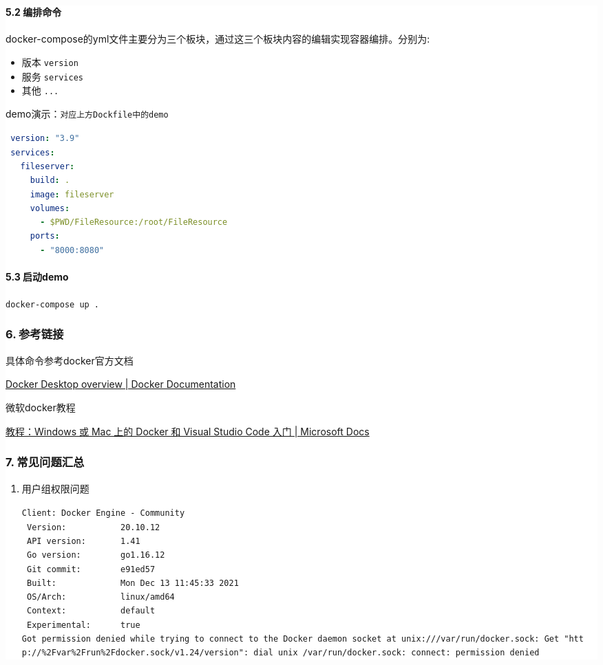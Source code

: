 #### 5.2 编排命令

docker-compose的yml文件主要分为三个板块，通过这三个板块内容的编辑实现容器编排。分别为:

- 版本 `version`
- 服务 `services`
- 其他 `...`



demo演示：`对应上方Dockfile中的demo`

```yaml
 version: "3.9"
 services:
   fileserver:
     build: .
     image: fileserver
     volumes:
       - $PWD/FileResource:/root/FileResource
     ports:
       - "8000:8080"
```

#### 5.3 启动demo

```shell
docker-compose up .
```



### 6. 参考链接

具体命令参考docker官方文档

[Docker Desktop overview | Docker Documentation](https://docs.docker.com/desktop/)

微软docker教程

[教程：Windows 或 Mac 上的 Docker 和 Visual Studio Code 入门 | Microsoft Docs](https://docs.microsoft.com/zh-cn/visualstudio/docker/tutorials/docker-tutorial)



### 7. 常见问题汇总

1. 用户组权限问题

   ```shell
   Client: Docker Engine - Community
    Version:           20.10.12
    API version:       1.41
    Go version:        go1.16.12
    Git commit:        e91ed57
    Built:             Mon Dec 13 11:45:33 2021
    OS/Arch:           linux/amd64
    Context:           default
    Experimental:      true
   Got permission denied while trying to connect to the Docker daemon socket at unix:///var/run/docker.sock: Get "http://%2Fvar%2Frun%2Fdocker.sock/v1.24/version": dial unix /var/run/docker.sock: connect: permission denied
   ```
